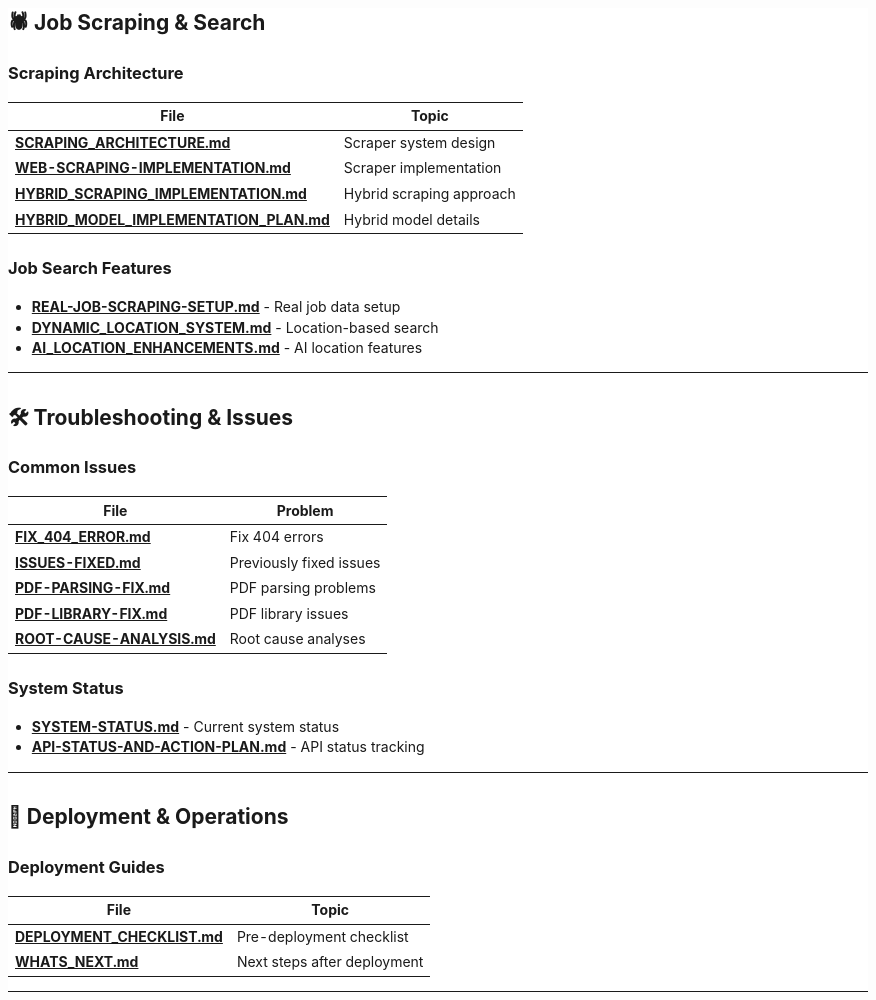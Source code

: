 ## 🕷️ Job Scraping & Search

### Scraping Architecture

| File | Topic |
|------|-------|
| **[SCRAPING_ARCHITECTURE.md](SCRAPING_ARCHITECTURE.md)** | Scraper system design |
| **[WEB-SCRAPING-IMPLEMENTATION.md](WEB-SCRAPING-IMPLEMENTATION.md)** | Scraper implementation |
| **[HYBRID_SCRAPING_IMPLEMENTATION.md](HYBRID_SCRAPING_IMPLEMENTATION.md)** | Hybrid scraping approach |
| **[HYBRID_MODEL_IMPLEMENTATION_PLAN.md](HYBRID_MODEL_IMPLEMENTATION_PLAN.md)** | Hybrid model details |

### Job Search Features

- **[REAL-JOB-SCRAPING-SETUP.md](REAL-JOB-SCRAPING-SETUP.md)** - Real job data setup
- **[DYNAMIC_LOCATION_SYSTEM.md](DYNAMIC_LOCATION_SYSTEM.md)** - Location-based search
- **[AI_LOCATION_ENHANCEMENTS.md](AI_LOCATION_ENHANCEMENTS.md)** - AI location features

---

## 🛠️ Troubleshooting & Issues

### Common Issues

| File | Problem |
|------|---------|
| **[FIX_404_ERROR.md](FIX_404_ERROR.md)** | Fix 404 errors |
| **[ISSUES-FIXED.md](ISSUES-FIXED.md)** | Previously fixed issues |
| **[PDF-PARSING-FIX.md](PDF-PARSING-FIX.md)** | PDF parsing problems |
| **[PDF-LIBRARY-FIX.md](PDF-LIBRARY-FIX.md)** | PDF library issues |
| **[ROOT-CAUSE-ANALYSIS.md](ROOT-CAUSE-ANALYSIS.md)** | Root cause analyses |

### System Status

- **[SYSTEM-STATUS.md](SYSTEM-STATUS.md)** - Current system status
- **[API-STATUS-AND-ACTION-PLAN.md](API-STATUS-AND-ACTION-PLAN.md)** - API status tracking

---

## 🚀 Deployment & Operations

### Deployment Guides

| File | Topic |
|------|-------|
| **[DEPLOYMENT_CHECKLIST.md](DEPLOYMENT_CHECKLIST.md)** | Pre-deployment checklist |
| **[WHATS_NEXT.md](WHATS_NEXT.md)** | Next steps after deployment |

---